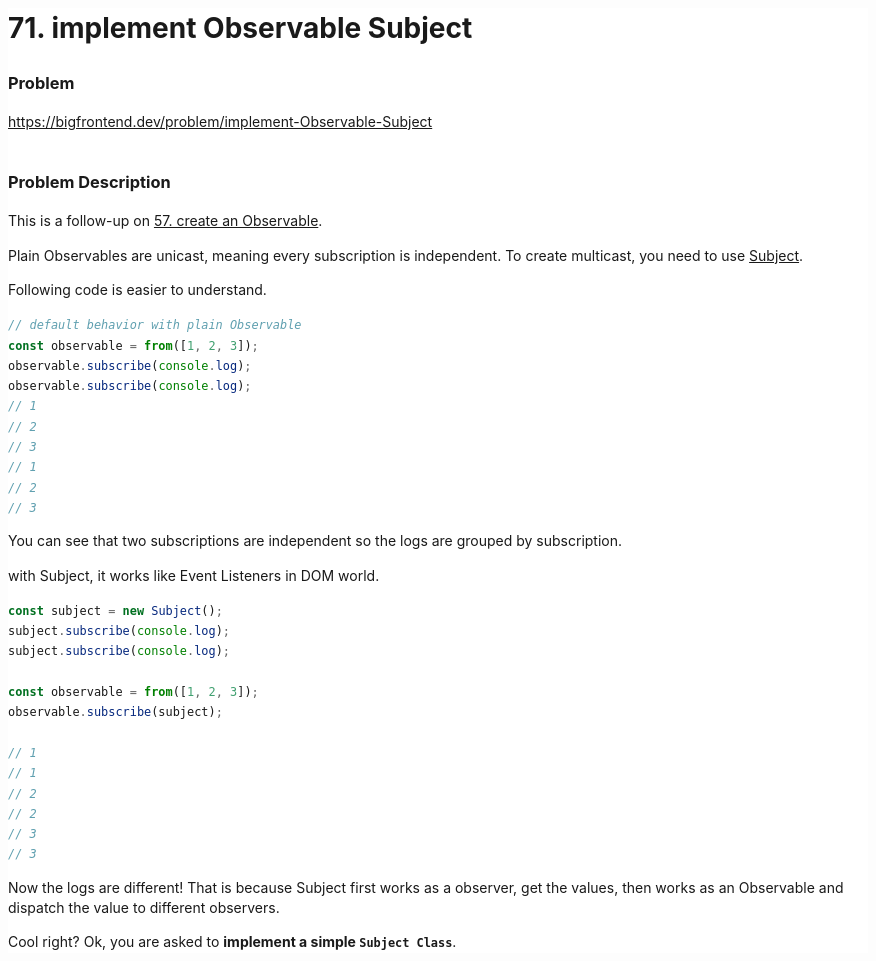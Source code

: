 # 71. implement Observable Subject

### Problem

https://bigfrontend.dev/problem/implement-Observable-Subject

#

### Problem Description

This is a follow-up on [57. create an Observable](https://bigfrontend.dev/problem/create-an-Observable).

Plain Observables are unicast, meaning every subscription is independent. To create multicast, you need to use [Subject](https://rxjs-dev.firebaseapp.com/guide/subject).

Following code is easier to understand.

```js
// default behavior with plain Observable
const observable = from([1, 2, 3]);
observable.subscribe(console.log);
observable.subscribe(console.log);
// 1
// 2
// 3
// 1
// 2
// 3
```

You can see that two subscriptions are independent so the logs are grouped by subscription.

with Subject, it works like Event Listeners in DOM world.

```js
const subject = new Subject();
subject.subscribe(console.log);
subject.subscribe(console.log);

const observable = from([1, 2, 3]);
observable.subscribe(subject);

// 1
// 1
// 2
// 2
// 3
// 3
```

Now the logs are different! That is because Subject first works as a observer, get the values, then works as an Observable and dispatch the value to different observers.

Cool right? Ok, you are asked to **implement a simple `Subject Class`**.
